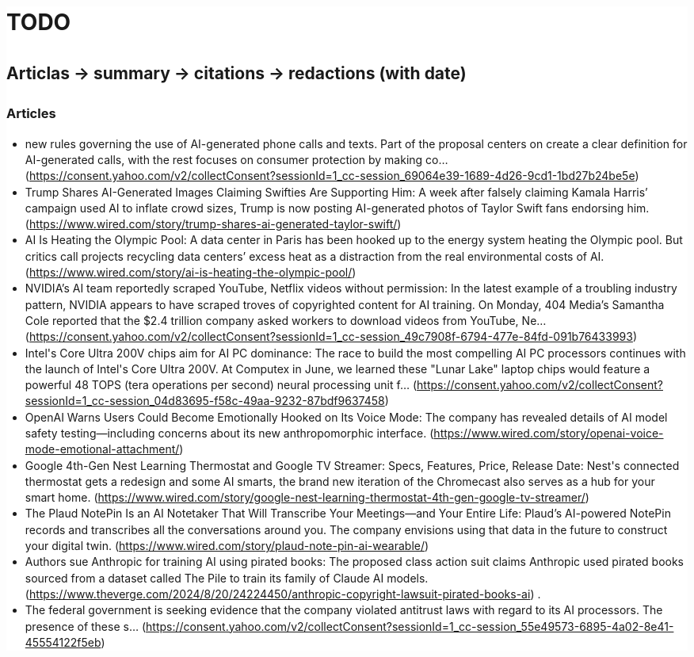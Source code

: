 # TODO

## Articlas → summary → citations → redactions (with date)

### Articles

- new rules governing the use of AI-generated phone calls and texts. Part of the
  proposal centers on create a clear definition for AI-generated calls, with the
  rest focuses on consumer protection by making co…
  (https://consent.yahoo.com/v2/collectConsent?sessionId=1_cc-session_69064e39-1689-4d26-9cd1-1bd27b24be5e)
- Trump Shares AI-Generated Images Claiming Swifties Are Supporting Him: A week
  after falsely claiming Kamala Harris’ campaign used AI to inflate crowd sizes,
  Trump is now posting AI-generated photos of Taylor Swift fans endorsing him.
  (https://www.wired.com/story/trump-shares-ai-generated-taylor-swift/)
- AI Is Heating the Olympic Pool: A data center in Paris has been hooked up to
  the energy system heating the Olympic pool. But critics call projects
  recycling data centers’ excess heat as a distraction from the real
  environmental costs of AI.
  (https://www.wired.com/story/ai-is-heating-the-olympic-pool/)
- NVIDIA’s AI team reportedly scraped YouTube, Netflix videos without
  permission: In the latest example of a troubling industry pattern, NVIDIA
  appears to have scraped troves of copyrighted content for AI training. On
  Monday, 404 Media’s Samantha Cole reported that the $2.4 trillion company
  asked workers to download videos from YouTube, Ne…
  (https://consent.yahoo.com/v2/collectConsent?sessionId=1_cc-session_49c7908f-6794-477e-84fd-091b76433993)
- Intel's Core Ultra 200V chips aim for AI PC dominance: The race to build the
  most compelling AI PC processors continues with the launch of Intel's Core
  Ultra 200V. At Computex in June, we learned these "Lunar Lake" laptop chips
  would feature a powerful 48 TOPS (tera operations per second) neural
  processing unit f…
  (https://consent.yahoo.com/v2/collectConsent?sessionId=1_cc-session_04d83695-f58c-49aa-9232-87bdf9637458)
- OpenAI Warns Users Could Become Emotionally Hooked on Its Voice Mode: The
  company has revealed details of AI model safety testing—including concerns
  about its new anthropomorphic interface.
  (https://www.wired.com/story/openai-voice-mode-emotional-attachment/)
- Google 4th-Gen Nest Learning Thermostat and Google TV Streamer: Specs,
  Features, Price, Release Date: Nest's connected thermostat gets a redesign and
  some AI smarts, the brand new iteration of the Chromecast also serves as a hub
  for your smart home.
  (https://www.wired.com/story/google-nest-learning-thermostat-4th-gen-google-tv-streamer/)
- The Plaud NotePin Is an AI Notetaker That Will Transcribe Your Meetings—and
  Your Entire Life: Plaud’s AI-powered NotePin records and transcribes all the
  conversations around you. The company envisions using that data in the future
  to construct your digital twin.
  (https://www.wired.com/story/plaud-note-pin-ai-wearable/)
- Authors sue Anthropic for training AI using pirated books: The proposed class
  action suit claims Anthropic used pirated books sourced from a dataset called
  The Pile to train its family of Claude AI models.
  (https://www.theverge.com/2024/8/20/24224450/anthropic-copyright-lawsuit-pirated-books-ai)
  .
- The federal government is seeking evidence that the company violated antitrust
  laws with regard to its AI processors. The presence of these s…
  (https://consent.yahoo.com/v2/collectConsent?sessionId=1_cc-session_55e49573-6895-4a02-8e41-45554122f5eb)
